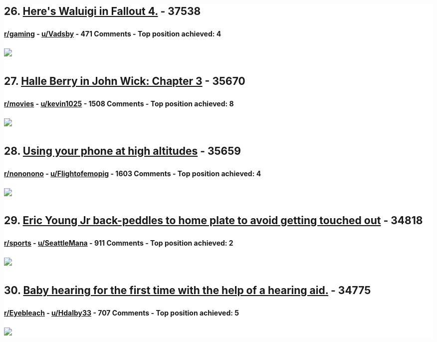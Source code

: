 ## 26. [Here's Waluigi in Fallout 4.](http://reddit.com/r/gaming/comments/8oens8/heres_waluigi_in_fallout_4/) - 37538
#### [r/gaming](http://reddit.com/r/gaming) - [u/Vadsby](http://reddit.com/u/Vadsby) - 471 Comments - Top position achieved: 4

<a href="https://i.redd.it/ljcdri9kzw111.jpg"><img src="https://b.thumbs.redditmedia.com/-ZrwykUtLnOpydqVxYk8wAEAeLU19vfm3TPUg862BHU.jpg"></img></a>

## 27. [Halle Berry in John Wick: Chapter 3](http://reddit.com/r/movies/comments/8ojlkg/halle_berry_in_john_wick_chapter_3/) - 35670
#### [r/movies](http://reddit.com/r/movies) - [u/kevin1025](http://reddit.com/u/kevin1025) - 1508 Comments - Top position achieved: 8

<a href="https://i.redd.it/os6b1gasz0211.jpg"><img src="https://a.thumbs.redditmedia.com/1772rSlHCW17LFqZQwTM4Yhc9nwN5LJ1iQKR8shcT20.jpg"></img></a>

## 28. [Using your phone at high altitudes](http://reddit.com/r/nononono/comments/8ok3ej/using_your_phone_at_high_altitudes/) - 35659
#### [r/nononono](http://reddit.com/r/nononono) - [u/Flightofemopig](http://reddit.com/u/Flightofemopig) - 1603 Comments - Top position achieved: 4

<a href="https://i.imgur.com/SI8xSry.gifv"><img src="https://b.thumbs.redditmedia.com/Ie1Y_8IJifep--Lh2u7XLAK6vIvV5iPv7mVt5n5Vi1U.jpg"></img></a>

## 29. [Eric Young Jr back-peddles to home plate to avoid getting touched out](http://reddit.com/r/sports/comments/8oi15r/eric_young_jr_backpeddles_to_home_plate_to_avoid/) - 34818
#### [r/sports](http://reddit.com/r/sports) - [u/SeattleMana](http://reddit.com/u/SeattleMana) - 911 Comments - Top position achieved: 2

<a href="https://i.imgur.com/tFNfjjO.gifv"><img src="https://b.thumbs.redditmedia.com/7on6CGYbg0Zr8BPRnGdPeW1GsBYvb6E92XhibXsz7lw.jpg"></img></a>

## 30. [Baby hearing for the first time with the help of a hearing aid.](http://reddit.com/r/Eyebleach/comments/8oir53/baby_hearing_for_the_first_time_with_the_help_of/) - 34775
#### [r/Eyebleach](http://reddit.com/r/Eyebleach) - [u/Hdalby33](http://reddit.com/u/Hdalby33) - 707 Comments - Top position achieved: 5

<a href="https://i.imgur.com/RDc8LQS.gifv"><img src="https://b.thumbs.redditmedia.com/m9IsGVdjk0ibeNkjSUEY2g-664swgJPHoMB0qB9tWJs.jpg"></img></a>
